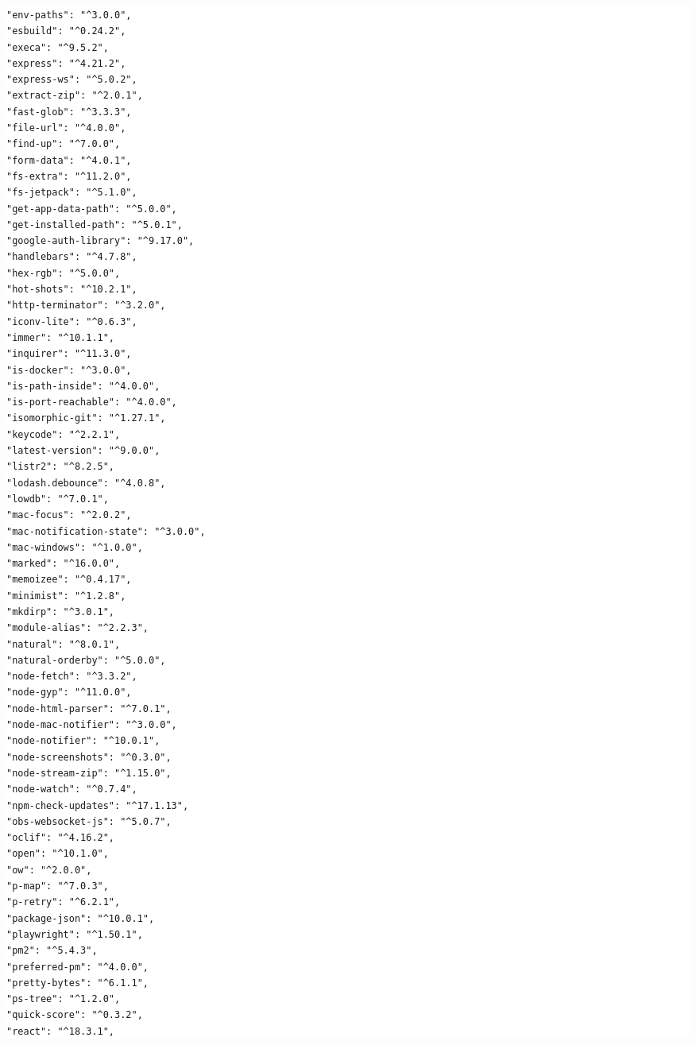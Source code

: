     "env-paths": "^3.0.0",
    "esbuild": "^0.24.2",
    "execa": "^9.5.2",
    "express": "^4.21.2",
    "express-ws": "^5.0.2",
    "extract-zip": "^2.0.1",
    "fast-glob": "^3.3.3",
    "file-url": "^4.0.0",
    "find-up": "^7.0.0",
    "form-data": "^4.0.1",
    "fs-extra": "^11.2.0",
    "fs-jetpack": "^5.1.0",
    "get-app-data-path": "^5.0.0",
    "get-installed-path": "^5.0.1",
    "google-auth-library": "^9.17.0",
    "handlebars": "^4.7.8",
    "hex-rgb": "^5.0.0",
    "hot-shots": "^10.2.1",
    "http-terminator": "^3.2.0",
    "iconv-lite": "^0.6.3",
    "immer": "^10.1.1",
    "inquirer": "^11.3.0",
    "is-docker": "^3.0.0",
    "is-path-inside": "^4.0.0",
    "is-port-reachable": "^4.0.0",
    "isomorphic-git": "^1.27.1",
    "keycode": "^2.2.1",
    "latest-version": "^9.0.0",
    "listr2": "^8.2.5",
    "lodash.debounce": "^4.0.8",
    "lowdb": "^7.0.1",
    "mac-focus": "^2.0.2",
    "mac-notification-state": "^3.0.0",
    "mac-windows": "^1.0.0",
    "marked": "^16.0.0",
    "memoizee": "^0.4.17",
    "minimist": "^1.2.8",
    "mkdirp": "^3.0.1",
    "module-alias": "^2.2.3",
    "natural": "^8.0.1",
    "natural-orderby": "^5.0.0",
    "node-fetch": "^3.3.2",
    "node-gyp": "^11.0.0",
    "node-html-parser": "^7.0.1",
    "node-mac-notifier": "^3.0.0",
    "node-notifier": "^10.0.1",
    "node-screenshots": "^0.3.0",
    "node-stream-zip": "^1.15.0",
    "node-watch": "^0.7.4",
    "npm-check-updates": "^17.1.13",
    "obs-websocket-js": "^5.0.7",
    "oclif": "^4.16.2",
    "open": "^10.1.0",
    "ow": "^2.0.0",
    "p-map": "^7.0.3",
    "p-retry": "^6.2.1",
    "package-json": "^10.0.1",
    "playwright": "^1.50.1",
    "pm2": "^5.4.3",
    "preferred-pm": "^4.0.0",
    "pretty-bytes": "^6.1.1",
    "ps-tree": "^1.2.0",
    "quick-score": "^0.3.2",
    "react": "^18.3.1",